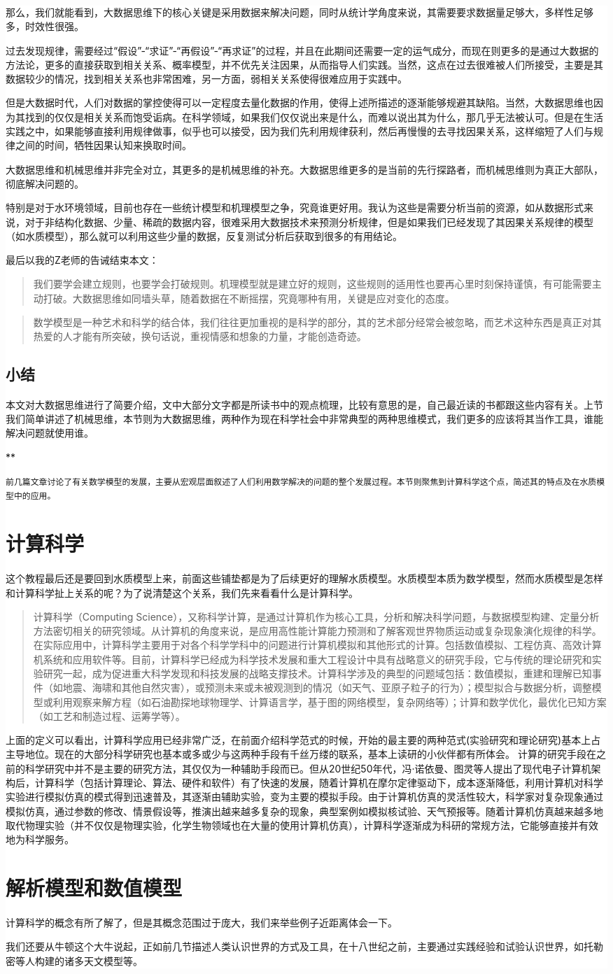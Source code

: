 那么，我们就能看到，大数据思维下的核心关键是采用数据来解决问题，同时从统计学角度来说，其需要要求数据量足够大，多样性足够多，时效性很强。

过去发现规律，需要经过“假设”-“求证”-“再假设”-“再求证”的过程，并且在此期间还需要一定的运气成分，而现在则更多的是通过大数据的方法论，更多的直接获取到相关关系、概率模型，并不优先关注因果，从而指导人们实践。当然，这点在过去很难被人们所接受，主要是其数据较少的情况，找到相关关系也非常困难，另一方面，弱相关关系使得很难应用于实践中。

但是大数据时代，人们对数据的掌控使得可以一定程度去量化数据的作用，使得上述所描述的逐渐能够规避其缺陷。当然，大数据思维也因为其找到的仅仅是相关关系而饱受诟病。在科学领域，如果我们仅仅说出来是什么，而难以说出其为什么，那几乎无法被认可。但是在生活实践之中，如果能够直接利用规律做事，似乎也可以接受，因为我们先利用规律获利，然后再慢慢的去寻找因果关系，这样缩短了人们与规律之间的时间，牺牲因果认知来换取时间。

大数据思维和机械思维并非完全对立，其更多的是机械思维的补充。大数据思维更多的是当前的先行探路者，而机械思维则为真正大部队，彻底解决问题的。

特别是对于水环境领域，目前也存在一些统计模型和机理模型之争，究竟谁更好用。我认为这些是需要分析当前的资源，如从数据形式来说，对于非结构化数据、少量、稀疏的数据内容，很难采用大数据技术来预测分析规律，但是如果我们已经发现了其因果关系规律的模型（如水质模型），那么就可以利用这些少量的数据，反复测试分析后获取到很多的有用结论。

最后以我的Z老师的告诫结束本文：

> 我们要学会建立规则，也要学会打破规则。机理模型就是建立好的规则，这些规则的适用性也要再心里时刻保持谨慎，有可能需要主动打破。大数据思维如同墙头草，随着数据在不断摇摆，究竟哪种有用，关键是应对变化的态度。

> 数学模型是一种艺术和科学的结合体，我们往往更加重视的是科学的部分，其的艺术部分经常会被忽略，而艺术这种东西是真正对其热爱的人才能有所突破，换句话说，重视情感和想象的力量，才能创造奇迹。

## 小结

本文对大数据思维进行了简要介绍，文中大部分文字都是所读书中的观点梳理，比较有意思的是，自己最近读的书都跟这些内容有关。上节我们简单讲述了机械思维，本节则为大数据思维，两种作为现在科学社会中非常典型的两种思维模式，我们更多的应该将其当作工具，谁能解决问题就使用谁。



**

```
前几篇文章讨论了有关数学模型的发展，主要从宏观层面叙述了人们利用数学解决的问题的整个发展过程。本节则聚焦到计算科学这个点，简述其的特点及在水质模型中的应用。
```

# 计算科学

这个教程最后还是要回到水质模型上来，前面这些铺垫都是为了后续更好的理解水质模型。水质模型本质为数学模型，然而水质模型是怎样和计算科学扯上关系的呢？为了说清楚这个关系，我们先来看看什么是计算科学。

> 计算科学（Computing Science），又称科学计算，是通过计算机作为核心工具，分析和解决科学问题，与数据模型构建、定量分析方法密切相关的研究领域。从计算机的角度来说，是应用高性能计算能力预测和了解客观世界物质运动或复杂现象演化规律的科学。在实际应用中，计算科学主要用于对各个科学学科中的问题进行计算机模拟和其他形式的计算。包括数值模拟、工程仿真、高效计算机系统和应用软件等。目前，计算科学已经成为科学技术发展和重大工程设计中具有战略意义的研究手段，它与传统的理论研究和实验研究一起，成为促进重大科学发现和科技发展的战略支撑技术。计算科学涉及的典型的问题域包括：数值模拟，重建和理解已知事件（如地震、海啸和其他自然灾害），或预测未来或未被观测到的情况（如天气、亚原子粒子的行为）；模型拟合与数据分析，调整模型或利用观察来解方程（如石油勘探地球物理学、计算语言学，基于图的网络模型，复杂网络等）；计算和数学优化，最优化已知方案（如工艺和制造过程、运筹学等）。

上面的定义可以看出，计算科学应用已经非常广泛，在前面介绍科学范式的时候，开始的最主要的两种范式(实验研究和理论研究)基本上占主导地位。现在的大部分科学研究也基本或多或少与这两种手段有千丝万缕的联系，基本上读研的小伙伴都有所体会。
计算的研究手段在之前的科学研究中并不是主要的研究方法，其仅仅为一种辅助手段而已。但从20世纪50年代，冯·诺依曼、图灵等人提出了现代电子计算机架构后，计算科学（包括计算理论、算法、硬件和软件）有了快速的发展，随着计算机在摩尔定律驱动下，成本逐渐降低，利用计算机对科学实验进行模拟仿真的模式得到迅速普及，其逐渐由辅助实验，变为主要的模拟手段。由于计算机仿真的灵活性较大，科学家对复杂现象通过模拟仿真，通过参数的修改、情景假设等，推演出越来越多复杂的现象，典型案例如模拟核试验、天气预报等。随着计算机仿真越来越多地取代物理实验（并不仅仅是物理实验，化学生物领域也在大量的使用计算机仿真），计算科学逐渐成为科研的常规方法，它能够直接并有效地为科学服务。

# 解析模型和数值模型

计算科学的概念有所了解了，但是其概念范围过于庞大，我们来举些例子近距离体会一下。

我们还要从牛顿这个大牛说起，正如前几节描述人类认识世界的方式及工具，在十八世纪之前，主要通过实践经验和试验认识世界，如托勒密等人构建的诸多天文模型等。
